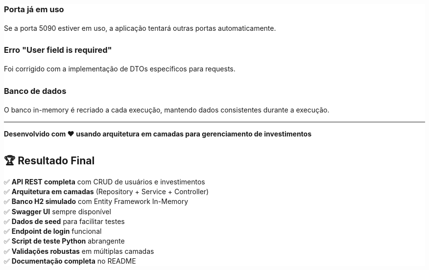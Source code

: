 ### Porta já em uso
Se a porta 5090 estiver em uso, a aplicação tentará outras portas automaticamente.

### Erro "User field is required"
Foi corrigido com a implementação de DTOs específicos para requests.

### Banco de dados
O banco in-memory é recriado a cada execução, mantendo dados consistentes durante a execução.

---

**Desenvolvido com ❤️ usando arquitetura em camadas para gerenciamento de investimentos**

## 🏆 Resultado Final

✅ **API REST completa** com CRUD de usuários e investimentos  
✅ **Arquitetura em camadas** (Repository + Service + Controller)  
✅ **Banco H2 simulado** com Entity Framework In-Memory  
✅ **Swagger UI** sempre disponível  
✅ **Dados de seed** para facilitar testes  
✅ **Endpoint de login** funcional  
✅ **Script de teste Python** abrangente  
✅ **Validações robustas** em múltiplas camadas  
✅ **Documentação completa** no README
